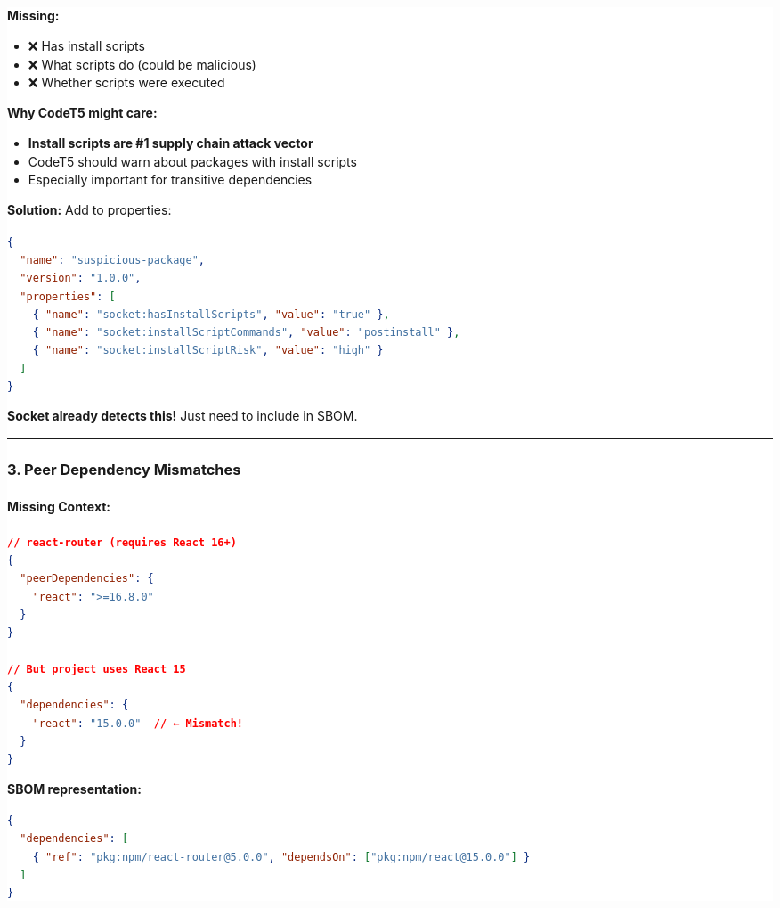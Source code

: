 **Missing:**
- ❌ Has install scripts
- ❌ What scripts do (could be malicious)
- ❌ Whether scripts were executed

**Why CodeT5 might care:**
- **Install scripts are #1 supply chain attack vector**
- CodeT5 should warn about packages with install scripts
- Especially important for transitive dependencies

**Solution:** Add to properties:
```json
{
  "name": "suspicious-package",
  "version": "1.0.0",
  "properties": [
    { "name": "socket:hasInstallScripts", "value": "true" },
    { "name": "socket:installScriptCommands", "value": "postinstall" },
    { "name": "socket:installScriptRisk", "value": "high" }
  ]
}
```

**Socket already detects this!** Just need to include in SBOM.

---

### 3. **Peer Dependency Mismatches**

#### Missing Context:
```json
// react-router (requires React 16+)
{
  "peerDependencies": {
    "react": ">=16.8.0"
  }
}

// But project uses React 15
{
  "dependencies": {
    "react": "15.0.0"  // ← Mismatch!
  }
}
```

**SBOM representation:**
```json
{
  "dependencies": [
    { "ref": "pkg:npm/react-router@5.0.0", "dependsOn": ["pkg:npm/react@15.0.0"] }
  ]
}
```

